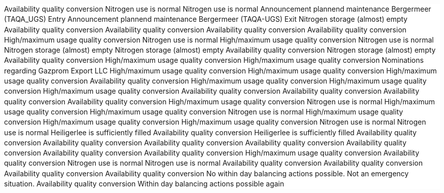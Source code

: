 Availability quality conversion
Nitrogen use is normal
Nitrogen use is normal
Announcement plannend maintenance Bergermeer (TAQA_UGS) Entry
Announcement plannend maintenance Bergermeer (TAQA-UGS) Exit
Nitrogen storage (almost) empty
Availability quality conversion
Availability quality conversion
Availability quality conversion
Availability quality conversion
High/maximum usage quality conversion
Nitrogen use is normal
High/maximum usage quality conversion
Nitrogen use is normal
Nitrogen storage (almost) empty
Nitrogen storage (almost) empty
Availability quality conversion
Nitrogen storage (almost) empty
Availability quality conversion
High/maximum usage quality conversion
High/maximum usage quality conversion
Nominations regarding Gazprom Export LLC
High/maximum usage quality conversion
High/maximum usage quality conversion
High/maximum usage quality conversion
Availability quality conversion
High/maximum usage quality conversion
High/maximum usage quality conversion
High/maximum usage quality conversion
Availability quality conversion
Availability quality conversion
Availability quality conversion
Availability quality conversion
High/maximum usage quality conversion
Nitrogen use is normal
High/maximum usage quality conversion
High/maximum usage quality conversion
Nitrogen use is normal
High/maximum usage quality conversion
High/maximum usage quality conversion
High/maximum usage quality conversion
Nitrogen use is normal
Nitrogen use is normal
Heiligerlee is sufficiently filled
Availability quality conversion
Heiligerlee is sufficiently filled
Availability quality conversion
Availability quality conversion
Availability quality conversion
Availability quality conversion
Availability quality conversion
Availability quality conversion
Availability quality conversion
High/maximum usage quality conversion
Availability quality conversion
Nitrogen use is normal
Nitrogen use is normal
Availability quality conversion
Availability quality conversion
Availability quality conversion
Availability quality conversion
No within day balancing actions possible. Not an emergency situation.
Availability quality conversion
Within day balancing actions possible again